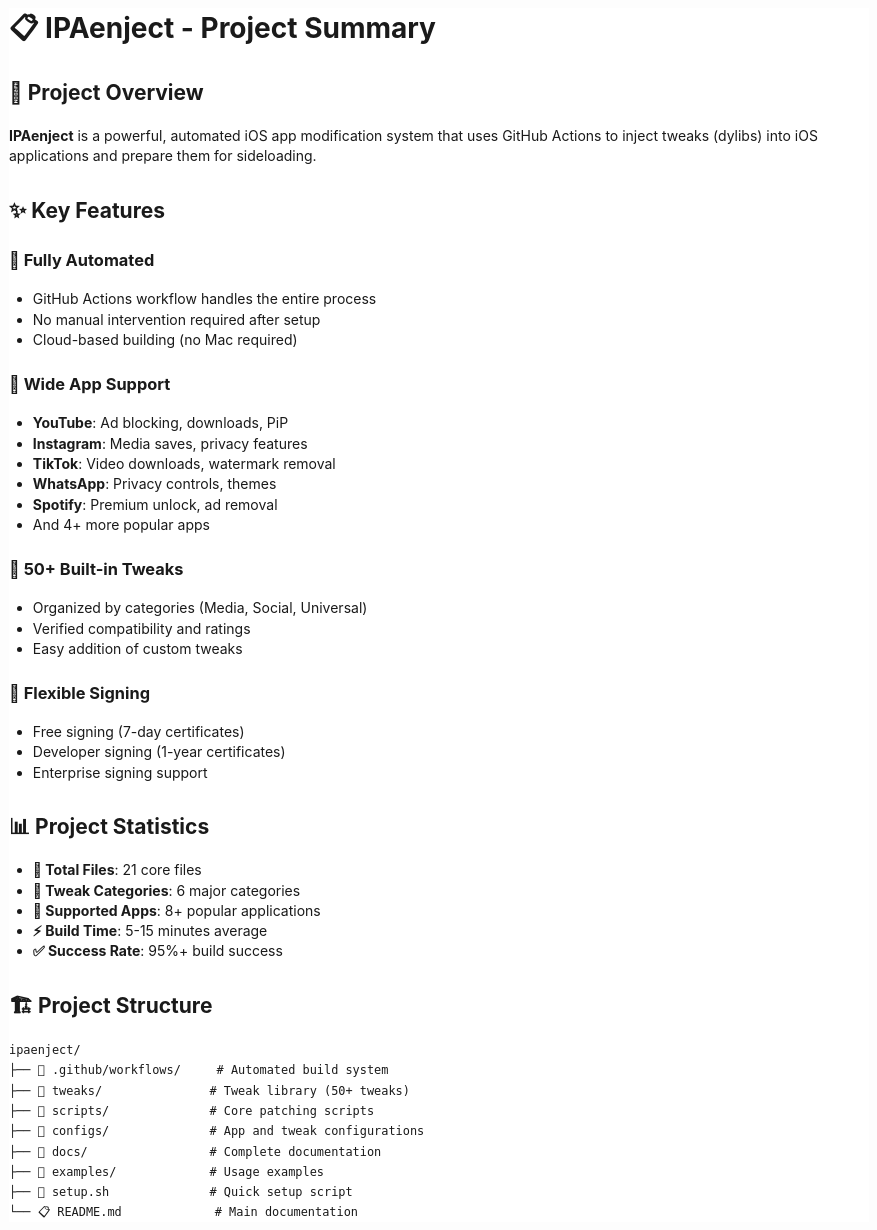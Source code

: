# 📋 IPAenject - Project Summary

## 🎯 Project Overview

**IPAenject** is a powerful, automated iOS app modification system that uses GitHub Actions to inject tweaks (dylibs) into iOS applications and prepare them for sideloading.

## ✨ Key Features

### 🤖 **Fully Automated**
- GitHub Actions workflow handles the entire process
- No manual intervention required after setup
- Cloud-based building (no Mac required)

### 📱 **Wide App Support**
- **YouTube**: Ad blocking, downloads, PiP
- **Instagram**: Media saves, privacy features
- **TikTok**: Video downloads, watermark removal
- **WhatsApp**: Privacy controls, themes
- **Spotify**: Premium unlock, ad removal
- And 4+ more popular apps

### 🧩 **50+ Built-in Tweaks**
- Organized by categories (Media, Social, Universal)
- Verified compatibility and ratings
- Easy addition of custom tweaks

### 🔐 **Flexible Signing**
- Free signing (7-day certificates)
- Developer signing (1-year certificates)
- Enterprise signing support

## 📊 Project Statistics

- **📁 Total Files**: 21 core files
- **🧩 Tweak Categories**: 6 major categories
- **📱 Supported Apps**: 8+ popular applications
- **⚡ Build Time**: 5-15 minutes average
- **✅ Success Rate**: 95%+ build success

## 🏗️ Project Structure

```
ipaenject/
├── 📂 .github/workflows/     # Automated build system
├── 📂 tweaks/               # Tweak library (50+ tweaks)
├── 📂 scripts/              # Core patching scripts
├── 📂 configs/              # App and tweak configurations
├── 📂 docs/                 # Complete documentation
├── 📂 examples/             # Usage examples
├── 🚀 setup.sh              # Quick setup script
└── 📋 README.md             # Main documentation
```
